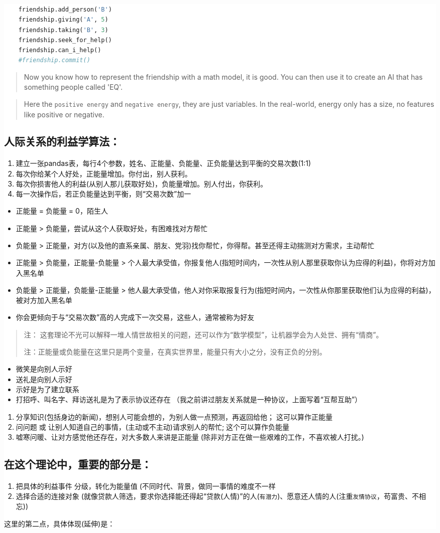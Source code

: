 ```python
    friendship.add_person('B')
    friendship.giving('A', 5)
    friendship.taking('B', 3)
    friendship.seek_for_help()
    friendship.can_i_help()
    #friendship.commit()
```



> Now you know how to represent the friendship with a math model, it is good. You can then use it to create an AI that has something people called 'EQ'.

> Here the `positive energy` and `negative energy`, they are just variables. In the real-world, energy only has a size, no features like positive or negative.

## 人际关系的利益学算法：

1. 建立一张pandas表，每行4个参数，姓名、正能量、负能量、正负能量达到平衡的交易次数\(1:1\)
2. 每次你给某个人好处，正能量增加。你付出，别人获利。
3. 每次你损害他人的利益\(从别人那儿获取好处\)，负能量增加。别人付出，你获利。
4. 每一次操作后，若正负能量达到平衡，则“交易次数”加一



* 正能量 = 负能量 = 0，陌生人
* 正能量 &gt; 负能量，尝试从这个人获取好处，有困难找对方帮忙
* 负能量 &gt; 正能量，对方\(以及他的直系亲属、朋友、党羽\)找你帮忙，你得帮。甚至还得主动揣测对方需求，主动帮忙



* 正能量 &gt; 负能量，正能量-负能量 &gt; 个人最大承受值，你报复他人\(指短时间内，一次性从别人那里获取你认为应得的利益\)，你将对方加入黑名单
* 负能量 &gt; 正能量，负能量-正能量 &gt; 他人最大承受值，他人对你采取报复行为\(指短时间内，一次性从你那里获取他们认为应得的利益\)，被对方加入黑名单
* 你会更倾向于与“交易次数”高的人完成下一次交易，这些人，通常被称为好友



> 注： 这套理论不光可以解释一堆人情世故相关的问题，还可以作为“数学模型”，让机器学会为人处世、拥有“情商”。
>
> 注：正能量或负能量在这里只是两个变量，在真实世界里，能量只有大小之分，没有正负的分别。



* 微笑是向别人示好
* 送礼是向别人示好
* 示好是为了建立联系
* 打招呼、叫名字、拜访送礼是为了表示协议还存在 （我之前讲过朋友关系就是一种协议，上面写着“互帮互助”）

1. 分享知识\(包括身边的新闻\)，想别人可能会想的，为别人做一点预测，再返回给他； 这可以算作正能量
2. 问问题 或 让别人知道自己的事情，\(主动或不主动\)请求别人的帮忙; 这个可以算作负能量
3. 嘘寒问暖、让对方感觉他还存在，对大多数人来讲是正能量 \(除非对方正在做一些艰难的工作，不喜欢被人打扰。\)

## **在这个理论中，重要的部分是：**

1. 把具体的利益事件 分级，转化为能量值 \(不同时代、背景，做同一事情的难度不一样
2. 选择合适的连接对象 \(就像贷款人筛选，要求你选择能还得起“贷款\(人情\)”的人\(`有潜力`\)、愿意还人情的人\(注重`友情协议`，苟富贵、不相忘\)\)

这里的第二点，具体体现\(延伸\)是：
